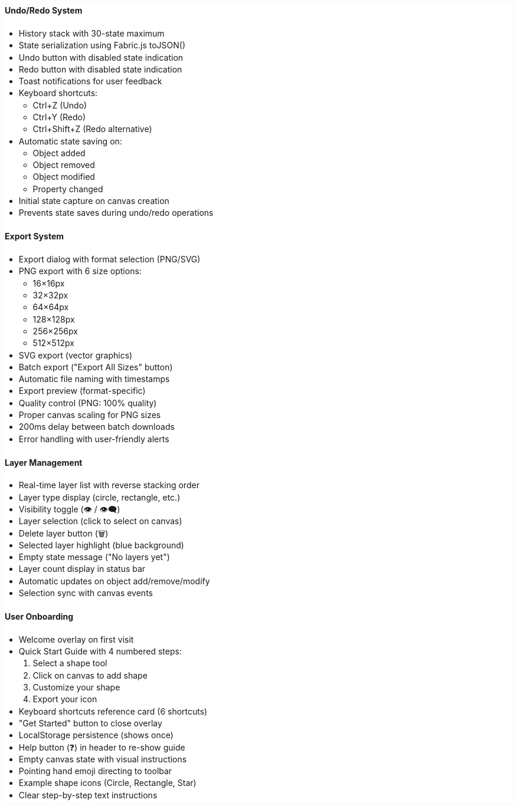 #### Undo/Redo System
- History stack with 30-state maximum
- State serialization using Fabric.js toJSON()
- Undo button with disabled state indication
- Redo button with disabled state indication
- Toast notifications for user feedback
- Keyboard shortcuts:
  - Ctrl+Z (Undo)
  - Ctrl+Y (Redo)
  - Ctrl+Shift+Z (Redo alternative)
- Automatic state saving on:
  - Object added
  - Object removed
  - Object modified
  - Property changed
- Initial state capture on canvas creation
- Prevents state saves during undo/redo operations

#### Export System
- Export dialog with format selection (PNG/SVG)
- PNG export with 6 size options:
  - 16×16px
  - 32×32px
  - 64×64px
  - 128×128px
  - 256×256px
  - 512×512px
- SVG export (vector graphics)
- Batch export ("Export All Sizes" button)
- Automatic file naming with timestamps
- Export preview (format-specific)
- Quality control (PNG: 100% quality)
- Proper canvas scaling for PNG sizes
- 200ms delay between batch downloads
- Error handling with user-friendly alerts

#### Layer Management
- Real-time layer list with reverse stacking order
- Layer type display (circle, rectangle, etc.)
- Visibility toggle (👁️ / 👁️‍🗨️)
- Layer selection (click to select on canvas)
- Delete layer button (🗑️)
- Selected layer highlight (blue background)
- Empty state message ("No layers yet")
- Layer count display in status bar
- Automatic updates on object add/remove/modify
- Selection sync with canvas events

#### User Onboarding
- Welcome overlay on first visit
- Quick Start Guide with 4 numbered steps:
  1. Select a shape tool
  2. Click on canvas to add shape
  3. Customize your shape
  4. Export your icon
- Keyboard shortcuts reference card (6 shortcuts)
- "Get Started" button to close overlay
- LocalStorage persistence (shows once)
- Help button (❓) in header to re-show guide
- Empty canvas state with visual instructions
- Pointing hand emoji directing to toolbar
- Example shape icons (Circle, Rectangle, Star)
- Clear step-by-step text instructions
